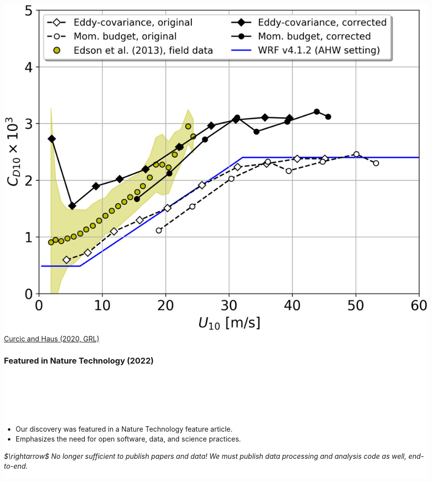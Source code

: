 <img class="r-stretch" src="assets/Curcic_Haus_2020_GRL_fig03.jpg">

<div class="reference"><a href="https://doi.org/10.1029/2020GL087647">Curcic and Haus (2020, GRL)</a></div>
</section>

<section>

### Featured in Nature Technology (2022)

<div style="display: flex; flex-direction: row;">

<div style="flex: 1">
  <ul style="margin-top: 100px">
    <li>Our discovery was featured in a Nature Technology feature article.</li>
    <li>Emphasizes the need for open software, data, and science practices.</li>
  </ul>
  <p class="fragment" style="font-style: italic;">
    $\rightarrow$ No longer sufficient to publish papers and data!
    We must publish data processing and analysis code as well, end-to-end.
  </p>
</div>
